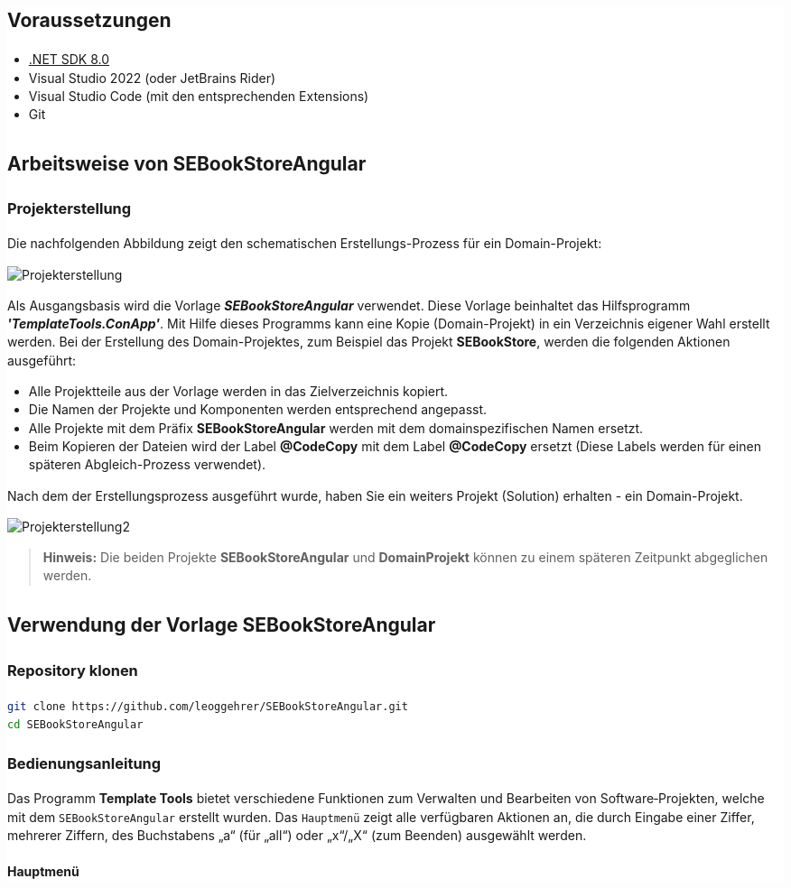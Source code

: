 
## Voraussetzungen

- [.NET SDK 8.0](https://dotnet.microsoft.com/en-us/download/dotnet/8.0)
- Visual Studio 2022 (oder JetBrains Rider)
- Visual Studio Code (mit den entsprechenden Extensions)
- Git

## Arbeitsweise von SEBookStoreAngular

### Projekterstellung

Die nachfolgenden Abbildung zeigt den schematischen Erstellungs-Prozess für ein Domain-Projekt:  
  
![Projekterstellung](img/template_copier.png)  
  
Als Ausgangsbasis wird die Vorlage ***SEBookStoreAngular*** verwendet. Diese Vorlage beinhaltet das Hilfsprogramm ***'TemplateTools.ConApp'***. Mit Hilfe dieses Programms kann eine Kopie (Domain-Projekt) in ein Verzeichnis eigener Wahl erstellt werden. Bei der Erstellung des Domain-Projektes, zum Beispiel das Projekt **SEBookStore**, werden die folgenden Aktionen ausgeführt:

- Alle Projektteile aus der Vorlage werden in das Zielverzeichnis kopiert.
- Die Namen der Projekte und Komponenten werden entsprechend angepasst.
- Alle Projekte mit dem Präfix **SEBookStoreAngular** werden mit dem domainspezifischen Namen ersetzt.
- Beim Kopieren der Dateien wird der Label **@CodeCopy** mit dem Label **@CodeCopy** ersetzt (Diese Labels werden für einen späteren Abgleich-Prozess verwendet).

Nach dem der Erstellungsprozess ausgeführt wurde, haben Sie ein weiters Projekt (Solution) erhalten - ein Domain-Projekt.

![Projekterstellung2](img/template_copier2.png)  

> **Hinweis:** Die beiden Projekte **SEBookStoreAngular** und **DomainProjekt** können zu einem späteren Zeitpunkt abgeglichen werden.

## Verwendung der Vorlage SEBookStoreAngular

### Repository klonen

```bash
git clone https://github.com/leoggehrer/SEBookStoreAngular.git
cd SEBookStoreAngular
```

### Bedienungsanleitung

Das Programm **Template Tools** bietet verschiedene Funktionen zum Verwalten und Bearbeiten von Software‑Projekten, welche mit dem `SEBookStoreAngular` erstellt wurden. Das `Hauptmenü` zeigt alle verfügbaren Aktionen an, die durch Eingabe einer Ziffer, mehrerer Ziffern, des Buchstabens „a“ (für „all“) oder „x“/„X“ (zum Beenden) ausgewählt werden.

#### Hauptmenü
